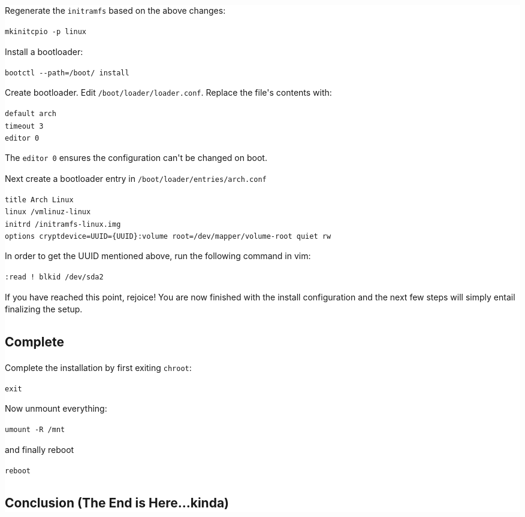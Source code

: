 Regenerate the `initramfs` based on the above changes:

```shell
mkinitcpio -p linux
```

Install a bootloader:

```shell
bootctl --path=/boot/ install
```

Create bootloader. Edit `/boot/loader/loader.conf`. Replace the file's contents with:

```text
default arch
timeout 3
editor 0
```

The `editor 0` ensures the configuration can't be changed on boot.

Next create a bootloader entry in `/boot/loader/entries/arch.conf`

```text
title Arch Linux
linux /vmlinuz-linux
initrd /initramfs-linux.img
options cryptdevice=UUID={UUID}:volume root=/dev/mapper/volume-root quiet rw
```

In order to get the UUID mentioned above, run the following command in vim:

```shell
:read ! blkid /dev/sda2
```

If you have reached this point, rejoice! You are now finished with the install configuration and the next 
few steps will simply entail finalizing the setup.

## Complete

Complete the installation by first exiting `chroot`:

```shell
exit
```

Now unmount everything:

```shell
umount -R /mnt
```

and finally reboot

```shell
reboot
```

## Conclusion (The End is Here...kinda)
